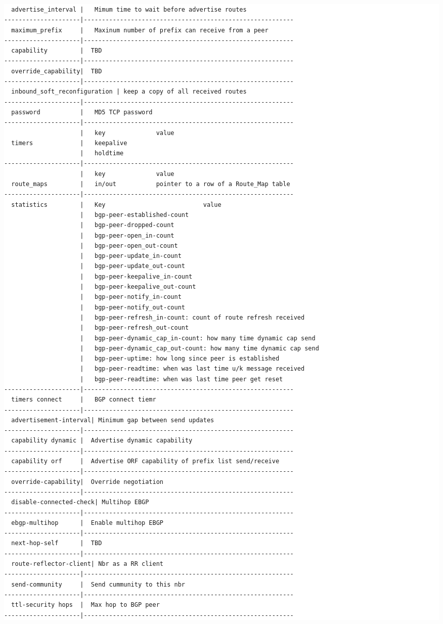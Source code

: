 ```ditaa
  advertise_interval |   Mimum time to wait before advertise routes
---------------------|----------------------------------------------------------
  maximum_prefix     |   Maxinum number of prefix can receive from a peer
---------------------|----------------------------------------------------------
  capability         |  TBD
---------------------|----------------------------------------------------------
  override_capability|  TBD
---------------------|----------------------------------------------------------
  inbound_soft_reconfiguration | keep a copy of all received routes
---------------------|----------------------------------------------------------
  password           |   MD5 TCP password
---------------------|----------------------------------------------------------
                     |   key              value
  timers             |   keepalive
                     |   holdtime
---------------------|----------------------------------------------------------
                     |   key              value
  route_maps         |   in/out           pointer to a row of a Route_Map table
---------------------|----------------------------------------------------------
  statistics         |   Key                           value
                     |   bgp-peer-established-count
                     |   bgp-peer-dropped-count
                     |   bgp-peer-open_in-count
                     |   bgp-peer-open_out-count
                     |   bgp-peer-update_in-count
                     |   bgp-peer-update_out-count
                     |   bgp-peer-keepalive_in-count
                     |   bgp-peer-keepalive_out-count
                     |   bgp-peer-notify_in-count
                     |   bgp-peer-notify_out-count
                     |   bgp-peer-refresh_in-count: count of route refresh received
                     |   bgp-peer-refresh_out-count
                     |   bgp-peer-dynamic_cap_in-count: how many time dynamic cap send
                     |   bgp-peer-dynamic_cap_out-count: how many time dynamic cap send
                     |   bgp-peer-uptime: how long since peer is established
                     |   bgp-peer-readtime: when was last time u/k message received
                     |   bgp-peer-readtime: when was last time peer get reset
---------------------|----------------------------------------------------------
  timers connect     |   BGP connect tiemr
---------------------|----------------------------------------------------------
  advertisement-interval| Minimum gap between send updates
---------------------|----------------------------------------------------------
  capability dynamic |  Advertise dynamic capability
---------------------|----------------------------------------------------------
  capability orf     |  Advertise ORF capability of prefix list send/receive
---------------------|----------------------------------------------------------
  override-capability|  Override negotiation
---------------------|----------------------------------------------------------
  disable-connected-check| Multihop EBGP
---------------------|----------------------------------------------------------
  ebgp-multihop      |  Enable multihop EBGP
---------------------|----------------------------------------------------------
  next-hop-self      |  TBD
---------------------|----------------------------------------------------------
  route-reflector-client| Nbr as a RR client
---------------------|----------------------------------------------------------
  send-community     |  Send cummunity to this nbr
---------------------|----------------------------------------------------------
  ttl-security hops  |  Max hop to BGP peer
---------------------|----------------------------------------------------------

```
